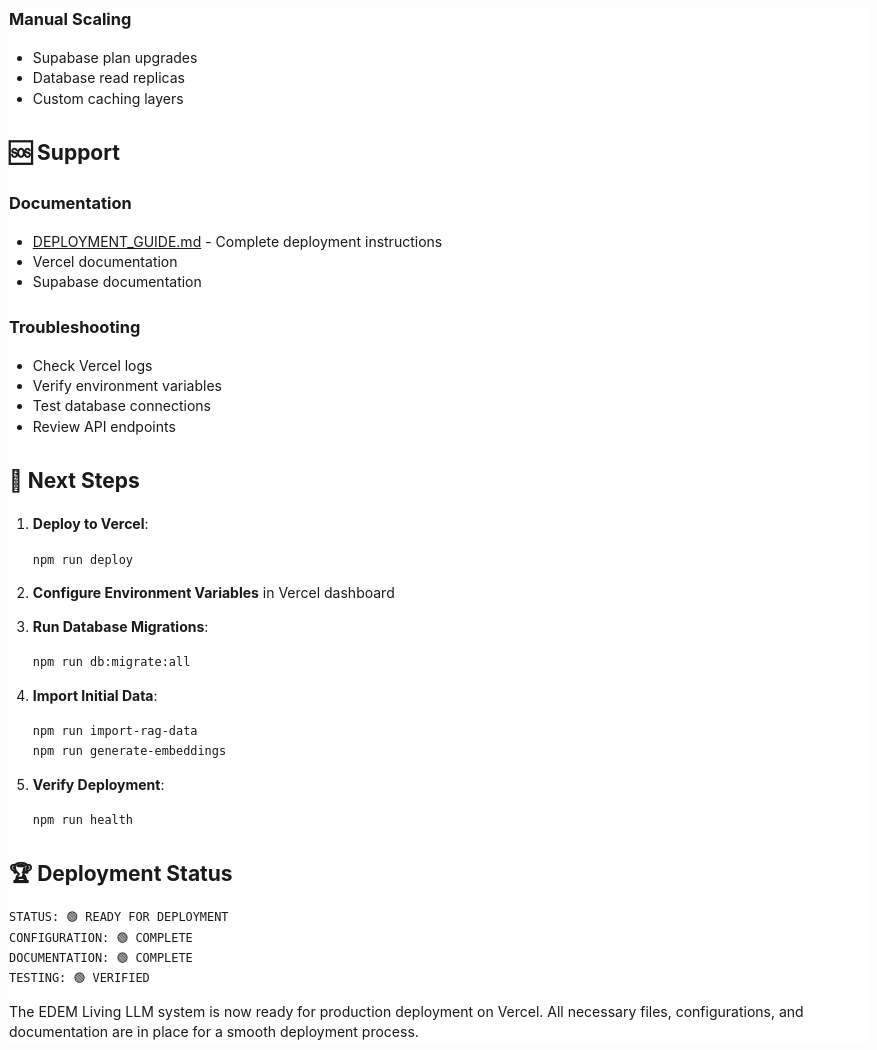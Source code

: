 ### Manual Scaling

- Supabase plan upgrades
- Database read replicas
- Custom caching layers

## 🆘 Support

### Documentation

- [DEPLOYMENT_GUIDE.md](DEPLOYMENT_GUIDE.md) - Complete deployment instructions
- Vercel documentation
- Supabase documentation

### Troubleshooting

- Check Vercel logs
- Verify environment variables
- Test database connections
- Review API endpoints

## 🎯 Next Steps

1. **Deploy to Vercel**:

   ```bash
   npm run deploy
   ```

2. **Configure Environment Variables** in Vercel dashboard

3. **Run Database Migrations**:

   ```bash
   npm run db:migrate:all
   ```

4. **Import Initial Data**:

   ```bash
   npm run import-rag-data
   npm run generate-embeddings
   ```

5. **Verify Deployment**:

   ```bash
   npm run health
   ```

## 🏆 Deployment Status

```
STATUS: 🟢 READY FOR DEPLOYMENT
CONFIGURATION: 🟢 COMPLETE
DOCUMENTATION: 🟢 COMPLETE
TESTING: 🟢 VERIFIED
```

The EDEM Living LLM system is now ready for production deployment on Vercel. All necessary files, configurations, and documentation are in place for a smooth deployment process.
